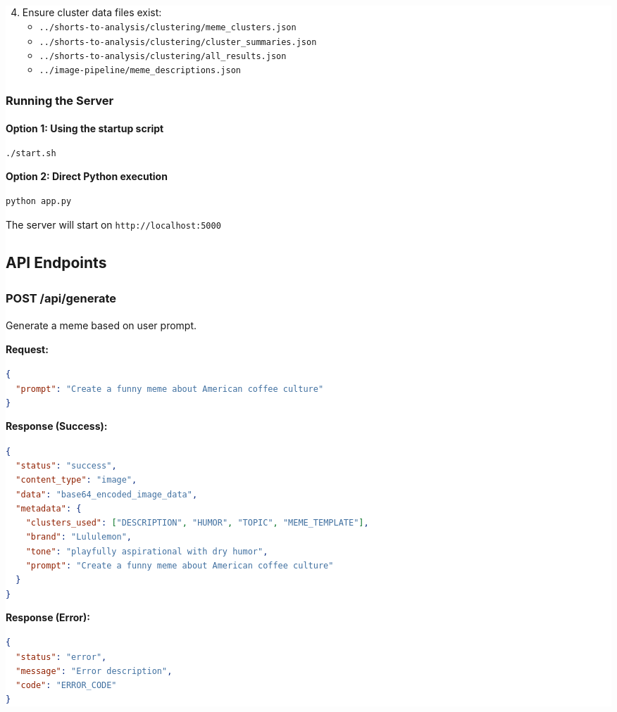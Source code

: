 4. Ensure cluster data files exist:
   - `../shorts-to-analysis/clustering/meme_clusters.json`
   - `../shorts-to-analysis/clustering/cluster_summaries.json`
   - `../shorts-to-analysis/clustering/all_results.json`
   - `../image-pipeline/meme_descriptions.json`

### Running the Server

**Option 1: Using the startup script**
```bash
./start.sh
```

**Option 2: Direct Python execution**
```bash
python app.py
```

The server will start on `http://localhost:5000`

## API Endpoints

### POST /api/generate

Generate a meme based on user prompt.

**Request:**
```json
{
  "prompt": "Create a funny meme about American coffee culture"
}
```

**Response (Success):**
```json
{
  "status": "success",
  "content_type": "image",
  "data": "base64_encoded_image_data",
  "metadata": {
    "clusters_used": ["DESCRIPTION", "HUMOR", "TOPIC", "MEME_TEMPLATE"],
    "brand": "Lululemon",
    "tone": "playfully aspirational with dry humor",
    "prompt": "Create a funny meme about American coffee culture"
  }
}
```

**Response (Error):**
```json
{
  "status": "error",
  "message": "Error description",
  "code": "ERROR_CODE"
}
```
